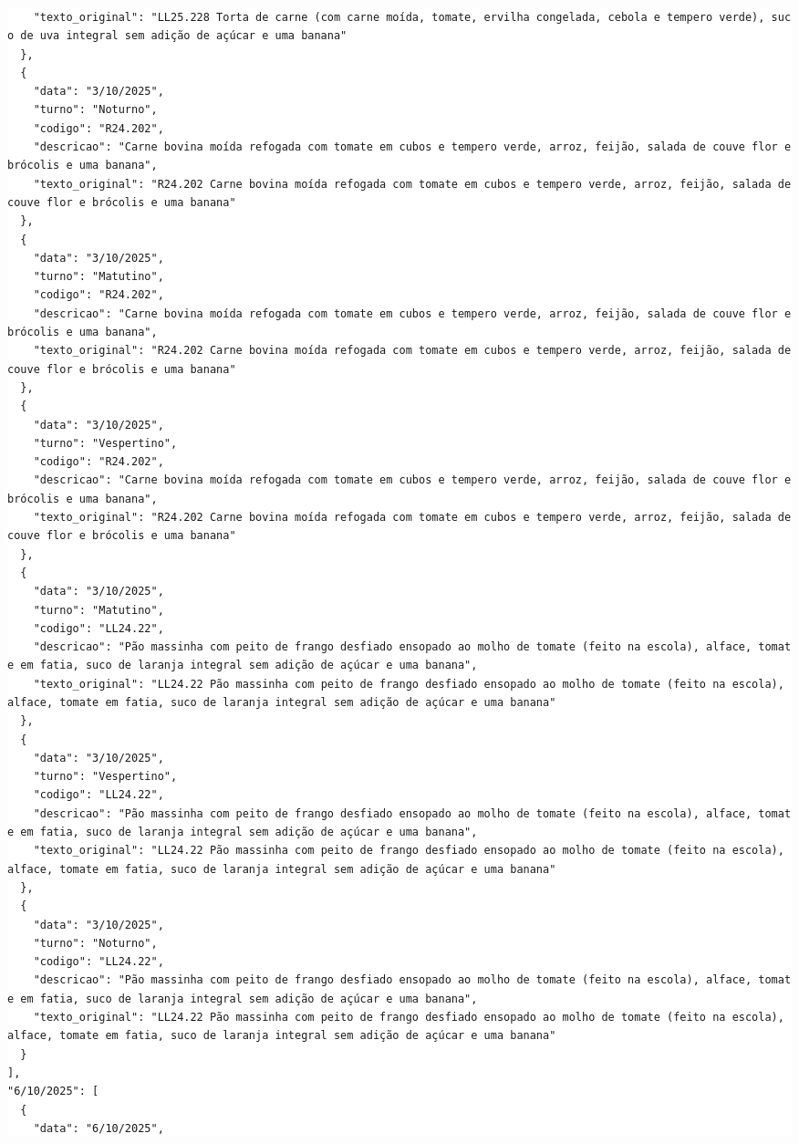         "texto_original": "LL25.228 Torta de carne (com carne moída, tomate, ervilha congelada, cebola e tempero verde), suco de uva integral sem adição de açúcar e uma banana"
      },
      {
        "data": "3/10/2025",
        "turno": "Noturno",
        "codigo": "R24.202",
        "descricao": "Carne bovina moída refogada com tomate em cubos e tempero verde, arroz, feijão, salada de couve flor e brócolis e uma banana",
        "texto_original": "R24.202 Carne bovina moída refogada com tomate em cubos e tempero verde, arroz, feijão, salada de couve flor e brócolis e uma banana"
      },
      {
        "data": "3/10/2025",
        "turno": "Matutino",
        "codigo": "R24.202",
        "descricao": "Carne bovina moída refogada com tomate em cubos e tempero verde, arroz, feijão, salada de couve flor e brócolis e uma banana",
        "texto_original": "R24.202 Carne bovina moída refogada com tomate em cubos e tempero verde, arroz, feijão, salada de couve flor e brócolis e uma banana"
      },
      {
        "data": "3/10/2025",
        "turno": "Vespertino",
        "codigo": "R24.202",
        "descricao": "Carne bovina moída refogada com tomate em cubos e tempero verde, arroz, feijão, salada de couve flor e brócolis e uma banana",
        "texto_original": "R24.202 Carne bovina moída refogada com tomate em cubos e tempero verde, arroz, feijão, salada de couve flor e brócolis e uma banana"
      },
      {
        "data": "3/10/2025",
        "turno": "Matutino",
        "codigo": "LL24.22",
        "descricao": "Pão massinha com peito de frango desfiado ensopado ao molho de tomate (feito na escola), alface, tomate em fatia, suco de laranja integral sem adição de açúcar e uma banana",
        "texto_original": "LL24.22 Pão massinha com peito de frango desfiado ensopado ao molho de tomate (feito na escola), alface, tomate em fatia, suco de laranja integral sem adição de açúcar e uma banana"
      },
      {
        "data": "3/10/2025",
        "turno": "Vespertino",
        "codigo": "LL24.22",
        "descricao": "Pão massinha com peito de frango desfiado ensopado ao molho de tomate (feito na escola), alface, tomate em fatia, suco de laranja integral sem adição de açúcar e uma banana",
        "texto_original": "LL24.22 Pão massinha com peito de frango desfiado ensopado ao molho de tomate (feito na escola), alface, tomate em fatia, suco de laranja integral sem adição de açúcar e uma banana"
      },
      {
        "data": "3/10/2025",
        "turno": "Noturno",
        "codigo": "LL24.22",
        "descricao": "Pão massinha com peito de frango desfiado ensopado ao molho de tomate (feito na escola), alface, tomate em fatia, suco de laranja integral sem adição de açúcar e uma banana",
        "texto_original": "LL24.22 Pão massinha com peito de frango desfiado ensopado ao molho de tomate (feito na escola), alface, tomate em fatia, suco de laranja integral sem adição de açúcar e uma banana"
      }
    ],
    "6/10/2025": [
      {
        "data": "6/10/2025",